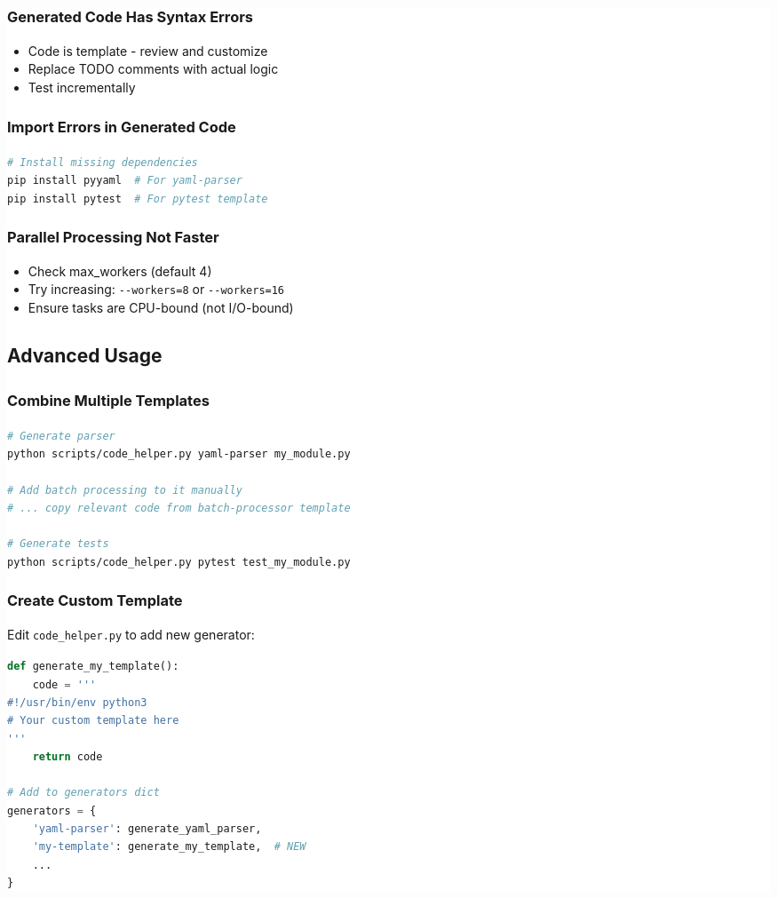 ### Generated Code Has Syntax Errors
- Code is template - review and customize
- Replace TODO comments with actual logic
- Test incrementally

### Import Errors in Generated Code
```bash
# Install missing dependencies
pip install pyyaml  # For yaml-parser
pip install pytest  # For pytest template
```

### Parallel Processing Not Faster
- Check max_workers (default 4)
- Try increasing: `--workers=8` or `--workers=16`
- Ensure tasks are CPU-bound (not I/O-bound)

## Advanced Usage

### Combine Multiple Templates

```bash
# Generate parser
python scripts/code_helper.py yaml-parser my_module.py

# Add batch processing to it manually
# ... copy relevant code from batch-processor template

# Generate tests
python scripts/code_helper.py pytest test_my_module.py
```

### Create Custom Template

Edit `code_helper.py` to add new generator:

```python
def generate_my_template():
    code = '''
#!/usr/bin/env python3
# Your custom template here
'''
    return code

# Add to generators dict
generators = {
    'yaml-parser': generate_yaml_parser,
    'my-template': generate_my_template,  # NEW
    ...
}
```
